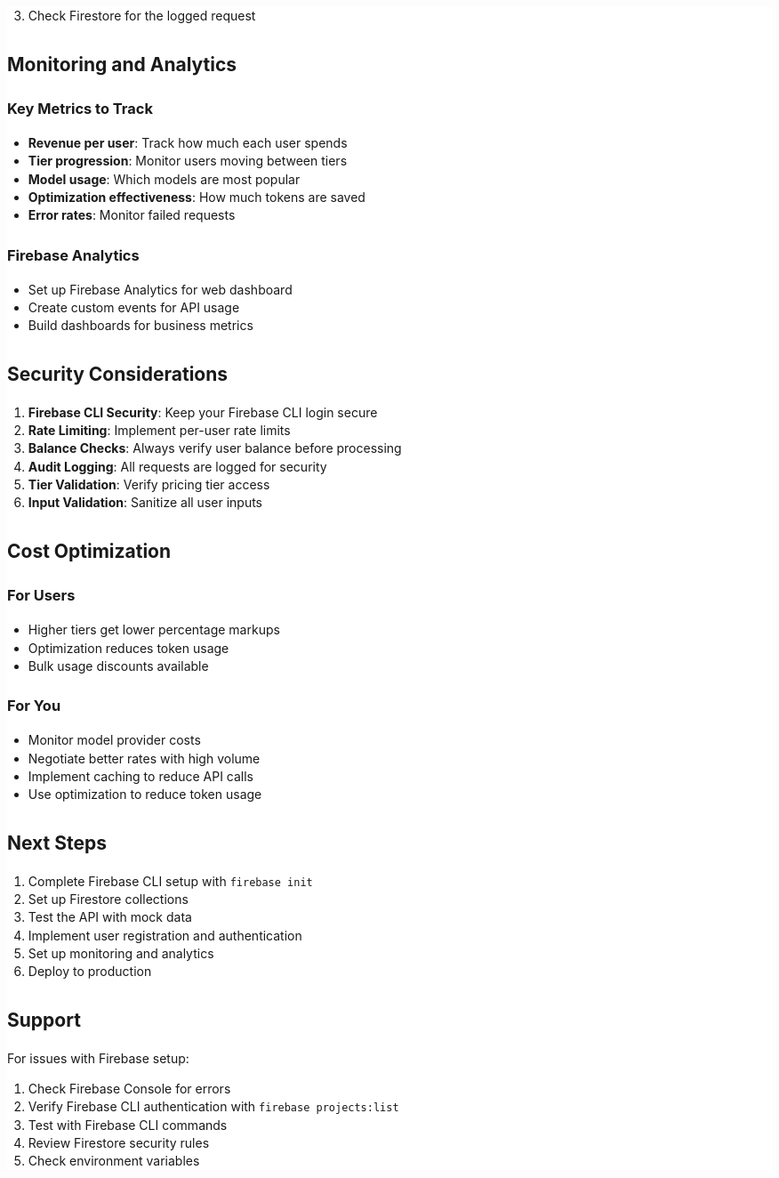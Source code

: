 3. Check Firestore for the logged request

## Monitoring and Analytics

### Key Metrics to Track
- **Revenue per user**: Track how much each user spends
- **Tier progression**: Monitor users moving between tiers
- **Model usage**: Which models are most popular
- **Optimization effectiveness**: How much tokens are saved
- **Error rates**: Monitor failed requests

### Firebase Analytics
- Set up Firebase Analytics for web dashboard
- Create custom events for API usage
- Build dashboards for business metrics

## Security Considerations

1. **Firebase CLI Security**: Keep your Firebase CLI login secure
2. **Rate Limiting**: Implement per-user rate limits
3. **Balance Checks**: Always verify user balance before processing
4. **Audit Logging**: All requests are logged for security
5. **Tier Validation**: Verify pricing tier access
6. **Input Validation**: Sanitize all user inputs

## Cost Optimization

### For Users
- Higher tiers get lower percentage markups
- Optimization reduces token usage
- Bulk usage discounts available

### For You
- Monitor model provider costs
- Negotiate better rates with high volume
- Implement caching to reduce API calls
- Use optimization to reduce token usage

## Next Steps

1. Complete Firebase CLI setup with `firebase init`
2. Set up Firestore collections
3. Test the API with mock data
4. Implement user registration and authentication
5. Set up monitoring and analytics
6. Deploy to production

## Support

For issues with Firebase setup:
1. Check Firebase Console for errors
2. Verify Firebase CLI authentication with `firebase projects:list`
3. Test with Firebase CLI commands
4. Review Firestore security rules
5. Check environment variables 